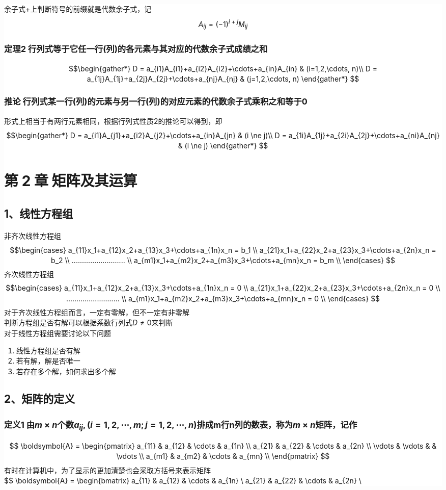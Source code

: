 余子式+上判断符号的前缀就是代数余子式，记
$$ A_{ij} = (-1)^{i+j}M_{ij} $$
### 定理2 行列式等于它任一行(列)的各元素与其对应的代数余子式成绩之和
$$\begin{gather*}
D = a_{i1}A_{i1}+a_{i2}A_{i2}+\cdots+a_{in}A_{in} & (i=1,2,\cdots, n)\\
D = a_{1j}A_{1j}+a_{2j}A_{2j}+\cdots+a_{nj}A_{nj} & (j=1,2,\cdots, n)
\end{gather*}
$$
### 推论 行列式某一行(列)的元素与另一行(列)的对应元素的代数余子式乘积之和等于0
形式上相当于有两行元素相同，根据行列式性质2的推论可以得到，即  
$$\begin{gather*}
D = a_{i1}A_{j1}+a_{i2}A_{j2}+\cdots+a_{in}A_{jn} & (i \ne j)\\
D = a_{1i}A_{1j}+a_{2i}A_{2j}+\cdots+a_{ni}A_{nj} & (i \ne j)
\end{gather*}
$$


# 第 2 章 矩阵及其运算
## 1、线性方程组
非齐次线性方程组
$$\begin{cases}
a_{11}x_1+a_{12}x_2+a_{13}x_3+\cdots+a_{1n}x_n = b_1 \\
a_{21}x_1+a_{22}x_2+a_{23}x_3+\cdots+a_{2n}x_n = b_2 \\
.......................... \\
a_{m1}x_1+a_{m2}x_2+a_{m3}x_3+\cdots+a_{mn}x_n = b_m \\
\end{cases}
$$
齐次线性方程组  
$$\begin{cases}
a_{11}x_1+a_{12}x_2+a_{13}x_3+\cdots+a_{1n}x_n = 0 \\
a_{21}x_1+a_{22}x_2+a_{23}x_3+\cdots+a_{2n}x_n = 0 \\
.......................... \\
a_{m1}x_1+a_{m2}x_2+a_{m3}x_3+\cdots+a_{mn}x_n = 0 \\
\end{cases}
$$
对于齐次线性方程组而言，一定有零解，但不一定有非零解  
判断方程组是否有解可以根据系数行列式$D \ne 0$来判断  
对于线性方程组需要讨论以下问题  
1. 线性方程组是否有解
2. 若有解，解是否唯一
3. 若存在多个解，如何求出多个解
## 2、矩阵的定义
### 定义1 由$m \times n$个数$a_{ij},(i=1,2,\cdots,m; j=1,2,\cdots,n)$排成m行n列的数表，称为$m \times n$矩阵，记作
$$
\boldsymbol{A} = 
\begin{pmatrix}
a_{11} & a_{12} & \cdots & a_{1n} \\
a_{21} & a_{22} & \cdots & a_{2n} \\
\vdots & \vdots &        & \vdots \\
a_{m1} & a_{m2} & \cdots & a_{mn} \\
\end{pmatrix}
$$
有时在计算机中，为了显示的更加清楚也会采取方括号来表示矩阵  
$$
\boldsymbol{A} = 
\begin{bmatrix}
a_{11} & a_{12} & \cdots & a_{1n} \\
a_{21} & a_{22} & \cdots & a_{2n} \\